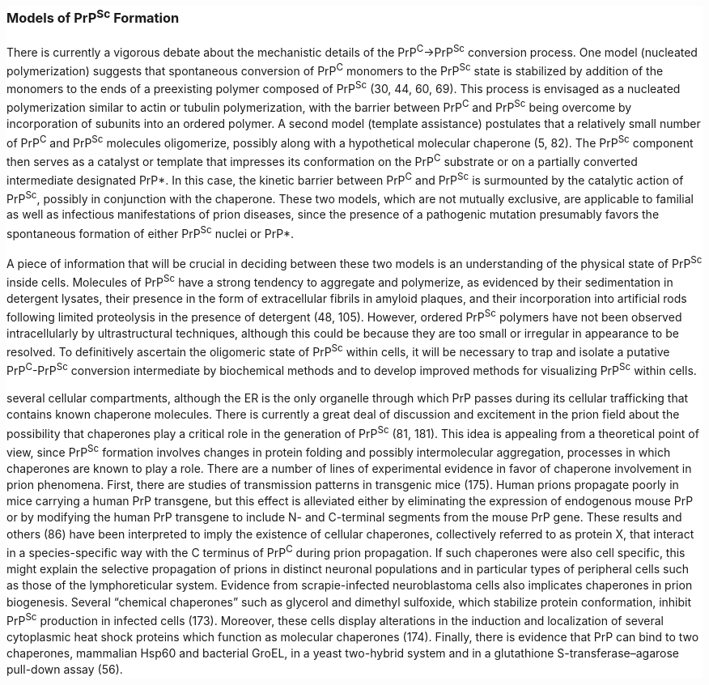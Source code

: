 ### Models of PrP<sup>Sc</sup> Formation

There is currently a vigorous debate about the mechanistic details of the PrP<sup>C</sup>→PrP<sup>Sc</sup> conversion process. One model (nucleated polymerization) suggests that spontaneous conversion of PrP<sup>C</sup> monomers to the PrP<sup>Sc</sup> state is stabilized by addition of the monomers to the ends of a preexisting polymer composed of PrP<sup>Sc</sup> (30, 44, 60, 69). This process is envisaged as a nucleated polymerization similar to actin or tubulin polymerization, with the barrier between PrP<sup>C</sup> and PrP<sup>Sc</sup> being overcome by incorporation of subunits into an ordered polymer. A second model (template assistance) postulates that a relatively small number of PrP<sup>C</sup> and PrP<sup>Sc</sup> molecules oligomerize, possibly along with a hypothetical molecular chaperone (5, 82). The PrP<sup>Sc</sup> component then serves as a catalyst or template that impresses its conformation on the PrP<sup>C</sup> substrate or on a partially converted intermediate designated PrP*. In this case, the kinetic barrier between PrP<sup>C</sup> and PrP<sup>Sc</sup> is surmounted by the catalytic action of PrP<sup>Sc</sup>, possibly in conjunction with the chaperone. These two models, which are not mutually exclusive, are applicable to familial as well as infectious manifestations of prion diseases, since the presence of a pathogenic mutation presumably favors the spontaneous formation of either PrP<sup>Sc</sup> nuclei or PrP*.

A piece of information that will be crucial in deciding between these two models is an understanding of the physical state of PrP<sup>Sc</sup> inside cells. Molecules of PrP<sup>Sc</sup> have a strong tendency to aggregate and polymerize, as evidenced by their sedimentation in detergent lysates, their presence in the form of extracellular fibrils in amyloid plaques, and their incorporation into artificial rods following limited proteolysis in the presence of detergent (48, 105). However, ordered PrP<sup>Sc</sup> polymers have not been observed intracellularly by ultrastructural techniques, although this could be because they are too small or irregular in appearance to be resolved. To definitively ascertain the oligomeric state of PrP<sup>Sc</sup> within cells, it will be necessary to trap and isolate a putative PrP<sup>C</sup>-PrP<sup>Sc</sup> conversion intermediate by biochemical methods and to develop improved methods for visualizing PrP<sup>Sc</sup> within cells.

several cellular compartments, although the ER is the only organelle through which PrP passes during its cellular trafficking that contains known chaperone molecules. There is currently a great deal of discussion and excitement in the prion field about the possibility that chaperones play a critical role in the generation of PrP<sup>Sc</sup> (81, 181). This idea is appealing from a theoretical point of view, since PrP<sup>Sc</sup> formation involves changes in protein folding and possibly intermolecular aggregation, processes in which chaperones are known to play a role. There are a number of lines of experimental evidence in favor of chaperone involvement in prion phenomena. First, there are studies of transmission patterns in transgenic mice (175). Human prions propagate poorly in mice carrying a human PrP transgene, but this effect is alleviated either by eliminating the expression of endogenous mouse PrP or by modifying the human PrP transgene to include N- and C-terminal segments from the mouse PrP gene. These results and others (86) have been interpreted to imply the existence of cellular chaperones, collectively referred to as protein X, that interact in a species-specific way with the C terminus of PrP<sup>C</sup> during prion propagation. If such chaperones were also cell specific, this might explain the selective propagation of prions in distinct neuronal populations and in particular types of peripheral cells such as those of the lymphoreticular system. Evidence from scrapie-infected neuroblastoma cells also implicates chaperones in prion biogenesis. Several “chemical chaperones” such as glycerol and dimethyl sulfoxide, which stabilize protein conformation, inhibit PrP<sup>Sc</sup> production in infected cells (173). Moreover, these cells display alterations in the induction and localization of several cytoplasmic heat shock proteins which function as molecular chaperones (174). Finally, there is evidence that PrP can bind to two chaperones, mammalian Hsp60 and bacterial GroEL, in a yeast two-hybrid system and in a glutathione S-transferase–agarose pull-down assay (56).

